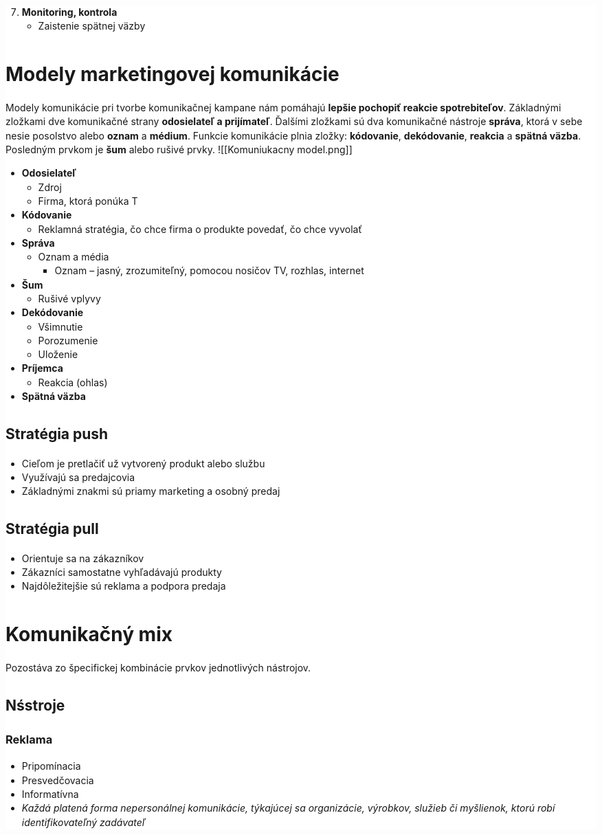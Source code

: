 7. **Monitoring, kontrola**
	- Zaistenie spätnej väzby
# Modely marketingovej komunikácie
Modely komunikácie pri tvorbe komunikačnej kampane nám pomáhajú **lepšie pochopiť reakcie spotrebiteľov**.
Základnými zložkami dve komunikačné strany **odosielateľ a prijímateľ**. Ďalšími zložkami sú dva komunikačné nástroje **správa**, ktorá v sebe nesie posolstvo alebo **oznam** a **médium**. Funkcie komunikácie plnia zložky: **kódovanie**, **dekódovanie**, **reakcia** a **spätná väzba**. Posledným prvkom je **šum** alebo rušivé prvky.
![[Komuniukacny model.png]]
- **Odosielateľ**
	- Zdroj
	- Firma, ktorá ponúka T
- **Kódovanie**
	- Reklamná stratégia, čo chce firma o produkte povedať, čo chce vyvolať
- **Správa**
	- Oznam a média
		- Oznam – jasný, zrozumiteľný, pomocou nosičov TV, rozhlas, internet
- **Šum**
	- Rušivé vplyvy
- **Dekódovanie**
	- Všimnutie
	- Porozumenie
	- Uloženie
- **Príjemca**
	- Reakcia (ohlas)
- **Spätná väzba**
## Stratégia push
- Cieľom je pretlačiť už vytvorený produkt alebo službu
- Využívajú sa predajcovia
- Základnými znakmi sú priamy marketing a osobný predaj
## Stratégia pull
- Orientuje sa na zákazníkov
- Zákazníci samostatne vyhľadávajú produkty
- Najdôležitejšie sú reklama a podpora predaja
# Komunikačný mix
Pozostáva zo špecifickej kombinácie prvkov jednotlivých nástrojov.
## Nśstroje
### Reklama
- Pripomínacia
- Presvedčovacia
- Informatívna
- *Každá platená forma nepersonálnej komunikácie, týkajúcej sa organizácie, výrobkov, služieb či myšlienok, ktorú robí identifikovateľný zadávateľ*
